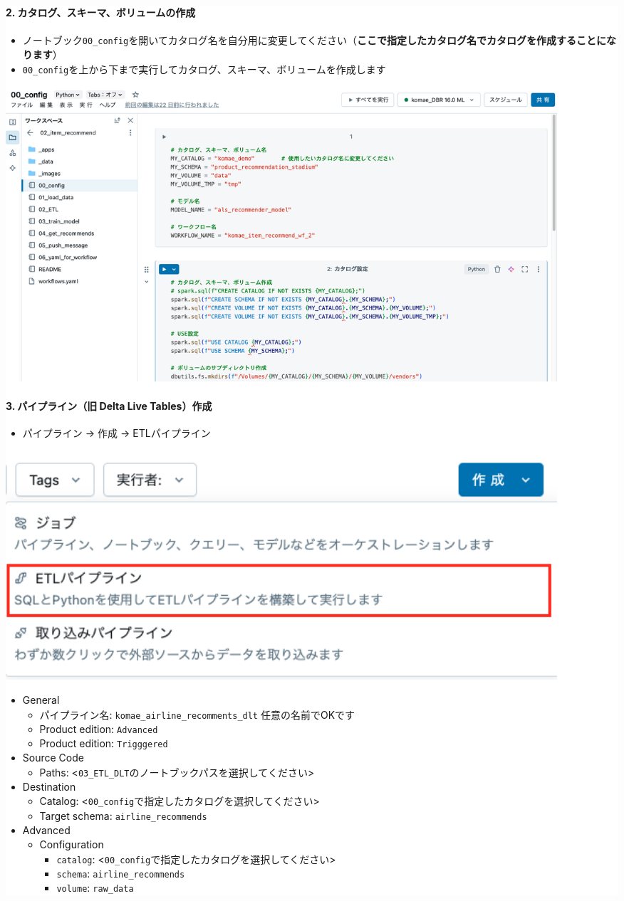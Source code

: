 #### 2. カタログ、スキーマ、ボリュームの作成
- ノートブック`00_config`を開いてカタログ名を自分用に変更してください（**ここで指定したカタログ名でカタログを作成することになります**）
- `00_config`を上から下まで実行してカタログ、スキーマ、ボリュームを作成します
<img src='https://github.com/komae5519pv/komae_dbdemos/blob/main/airline_recommends_20250429/_manual/00_config.png?raw=true' width='90%'/>


#### 3. パイプライン（旧 Delta Live Tables）作成
- パイプライン -> 作成 -> ETLパイプライン
<img src='https://github.com/komae5519pv/komae_dbdemos/blob/main/airline_recommends_20250429/_manual/DLT_1.png?raw=true' width='90%'/>

- General
  - パイプライン名: `komae_airline_recomments_dlt` 任意の名前でOKです
  - Product edition: `Advanced`
  - Product edition: `Trigggered`
- Source Code
  - Paths: <`03_ETL_DLT`のノートブックパスを選択してください>
- Destination
  - Catalog: <`00_config`で指定したカタログを選択してください>
  - Target schema: `airline_recommends`
- Advanced
  - Configuration
    - `catalog`: <`00_config`で指定したカタログを選択してください>
    - `schema`: `airline_recommends`
    - `volume`: `raw_data`